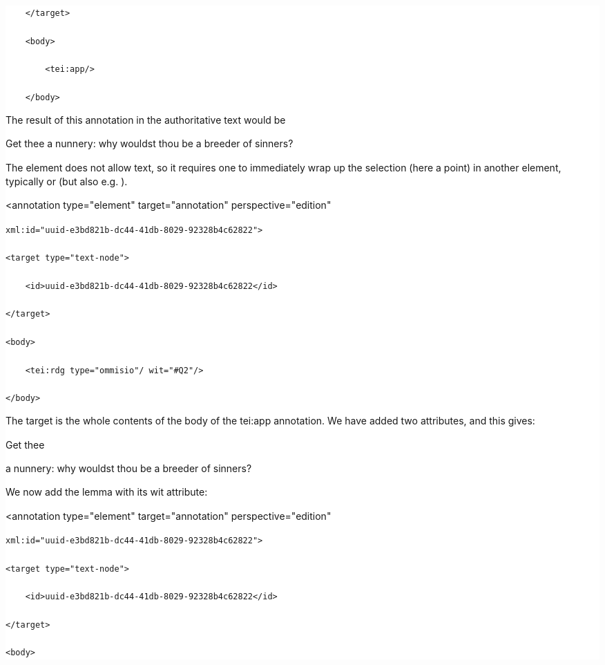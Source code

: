         </target>

        <body>

            <tei:app/>

        </body>

</annotation>

The result of this annotation in the authoritative text would be

 <l xml:id="HAM.div.2-div.3-sp.16-l.1">Get thee <app></app> a nunnery: why wouldst thou be a breeder of sinners?</l>

The element <app> does not allow text, so it requires one to immediately wrap up the selection (here a point) in another element, typically <rdg> or <lem> (but also e.g. <note>).

<annotation type="element" target="annotation" perspective="edition"

    xml:id="uuid-e3bd821b-dc44-41db-8029-92328b4c62822">

    <target type="text-node">

        <id>uuid-e3bd821b-dc44-41db-8029-92328b4c62822</id>

    </target>

    <body>

        <tei:rdg type="ommisio"/ wit="#Q2"/>

    </body>

</annotation>

The target is the whole contents of the body of the tei:app annotation. We have added two attributes, and this gives:

 <l xml:id="HAM.div.2-div.3-sp.16-l.1">

Get thee

<app>

<rdg type="omissio" wit="#Q2"/>

</app>

a nunnery: why wouldst thou be a breeder of sinners?</l>

We now add the lemma with its wit attribute:

<annotation type="element" target="annotation" perspective="edition"

    xml:id="uuid-e3bd821b-dc44-41db-8029-92328b4c62822">

    <target type="text-node">

        <id>uuid-e3bd821b-dc44-41db-8029-92328b4c62822</id>

    </target>

    <body>

